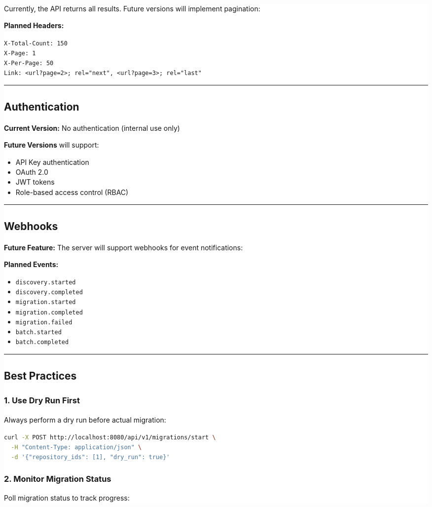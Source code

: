 Currently, the API returns all results. Future versions will implement pagination:

**Planned Headers:**
```
X-Total-Count: 150
X-Page: 1
X-Per-Page: 50
Link: <url?page=2>; rel="next", <url?page=3>; rel="last"
```

---

## Authentication

**Current Version:** No authentication (internal use only)

**Future Versions** will support:
- API Key authentication
- OAuth 2.0
- JWT tokens
- Role-based access control (RBAC)

---

## Webhooks

**Future Feature:** The server will support webhooks for event notifications:

**Planned Events:**
- `discovery.started`
- `discovery.completed`
- `migration.started`
- `migration.completed`
- `migration.failed`
- `batch.started`
- `batch.completed`

---

## Best Practices

### 1. Use Dry Run First

Always perform a dry run before actual migration:

```bash
curl -X POST http://localhost:8080/api/v1/migrations/start \
  -H "Content-Type: application/json" \
  -d '{"repository_ids": [1], "dry_run": true}'
```

### 2. Monitor Migration Status

Poll migration status to track progress:
